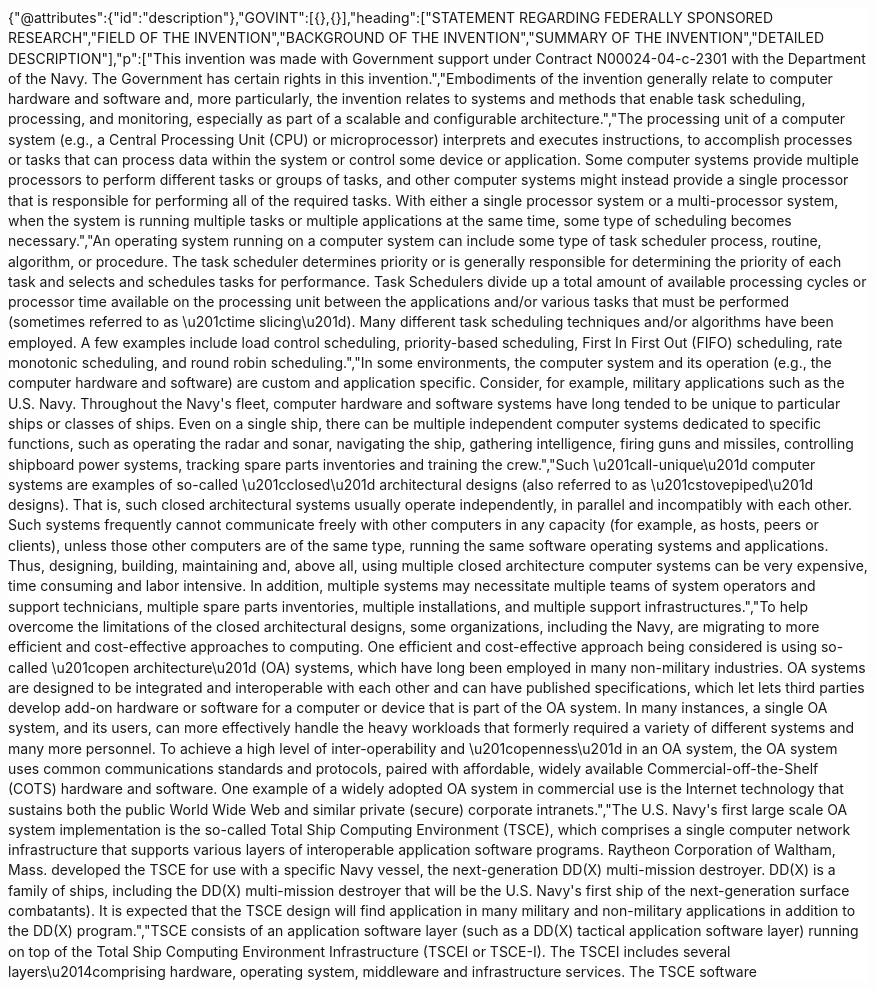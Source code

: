 {"@attributes":{"id":"description"},"GOVINT":[{},{}],"heading":["STATEMENT REGARDING FEDERALLY SPONSORED RESEARCH","FIELD OF THE INVENTION","BACKGROUND OF THE INVENTION","SUMMARY OF THE INVENTION","DETAILED DESCRIPTION"],"p":["This invention was made with Government support under Contract N00024-04-c-2301 with the Department of the Navy. The Government has certain rights in this invention.","Embodiments of the invention generally relate to computer hardware and software and, more particularly, the invention relates to systems and methods that enable task scheduling, processing, and monitoring, especially as part of a scalable and configurable architecture.","The processing unit of a computer system (e.g., a Central Processing Unit (CPU) or microprocessor) interprets and executes instructions, to accomplish processes or tasks that can process data within the system or control some device or application. Some computer systems provide multiple processors to perform different tasks or groups of tasks, and other computer systems might instead provide a single processor that is responsible for performing all of the required tasks. With either a single processor system or a multi-processor system, when the system is running multiple tasks or multiple applications at the same time, some type of scheduling becomes necessary.","An operating system running on a computer system can include some type of task scheduler process, routine, algorithm, or procedure. The task scheduler determines priority or is generally responsible for determining the priority of each task and selects and schedules tasks for performance. Task Schedulers divide up a total amount of available processing cycles or processor time available on the processing unit between the applications and\/or various tasks that must be performed (sometimes referred to as \u201ctime slicing\u201d). Many different task scheduling techniques and\/or algorithms have been employed. A few examples include load control scheduling, priority-based scheduling, First In First Out (FIFO) scheduling, rate monotonic scheduling, and round robin scheduling.","In some environments, the computer system and its operation (e.g., the computer hardware and software) are custom and application specific. Consider, for example, military applications such as the U.S. Navy. Throughout the Navy's fleet, computer hardware and software systems have long tended to be unique to particular ships or classes of ships. Even on a single ship, there can be multiple independent computer systems dedicated to specific functions, such as operating the radar and sonar, navigating the ship, gathering intelligence, firing guns and missiles, controlling shipboard power systems, tracking spare parts inventories and training the crew.","Such \u201call-unique\u201d computer systems are examples of so-called \u201cclosed\u201d architectural designs (also referred to as \u201cstovepiped\u201d designs). That is, such closed architectural systems usually operate independently, in parallel and incompatibly with each other. Such systems frequently cannot communicate freely with other computers in any capacity (for example, as hosts, peers or clients), unless those other computers are of the same type, running the same software operating systems and applications. Thus, designing, building, maintaining and, above all, using multiple closed architecture computer systems can be very expensive, time consuming and labor intensive. In addition, multiple systems may necessitate multiple teams of system operators and support technicians, multiple spare parts inventories, multiple installations, and multiple support infrastructures.","To help overcome the limitations of the closed architectural designs, some organizations, including the Navy, are migrating to more efficient and cost-effective approaches to computing. One efficient and cost-effective approach being considered is using so-called \u201copen architecture\u201d (OA) systems, which have long been employed in many non-military industries. OA systems are designed to be integrated and interoperable with each other and can have published specifications, which let lets third parties develop add-on hardware or software for a computer or device that is part of the OA system. In many instances, a single OA system, and its users, can more effectively handle the heavy workloads that formerly required a variety of different systems and many more personnel. To achieve a high level of inter-operability and \u201copenness\u201d in an OA system, the OA system uses common communications standards and protocols, paired with affordable, widely available Commercial-off-the-Shelf (COTS) hardware and software. One example of a widely adopted OA system in commercial use is the Internet technology that sustains both the public World Wide Web and similar private (secure) corporate intranets.","The U.S. Navy's first large scale OA system implementation is the so-called Total Ship Computing Environment (TSCE), which comprises a single computer network infrastructure that supports various layers of interoperable application software programs. Raytheon Corporation of Waltham, Mass. developed the TSCE for use with a specific Navy vessel, the next-generation DD(X) multi-mission destroyer. DD(X) is a family of ships, including the DD(X) multi-mission destroyer that will be the U.S. Navy's first ship of the next-generation surface combatants). It is expected that the TSCE design will find application in many military and non-military applications in addition to the DD(X) program.","TSCE consists of an application software layer (such as a DD(X) tactical application software layer) running on top of the Total Ship Computing Environment Infrastructure (TSCEI or TSCE-I). The TSCEI includes several layers\u2014comprising hardware, operating system, middleware and infrastructure services. The TSCE software